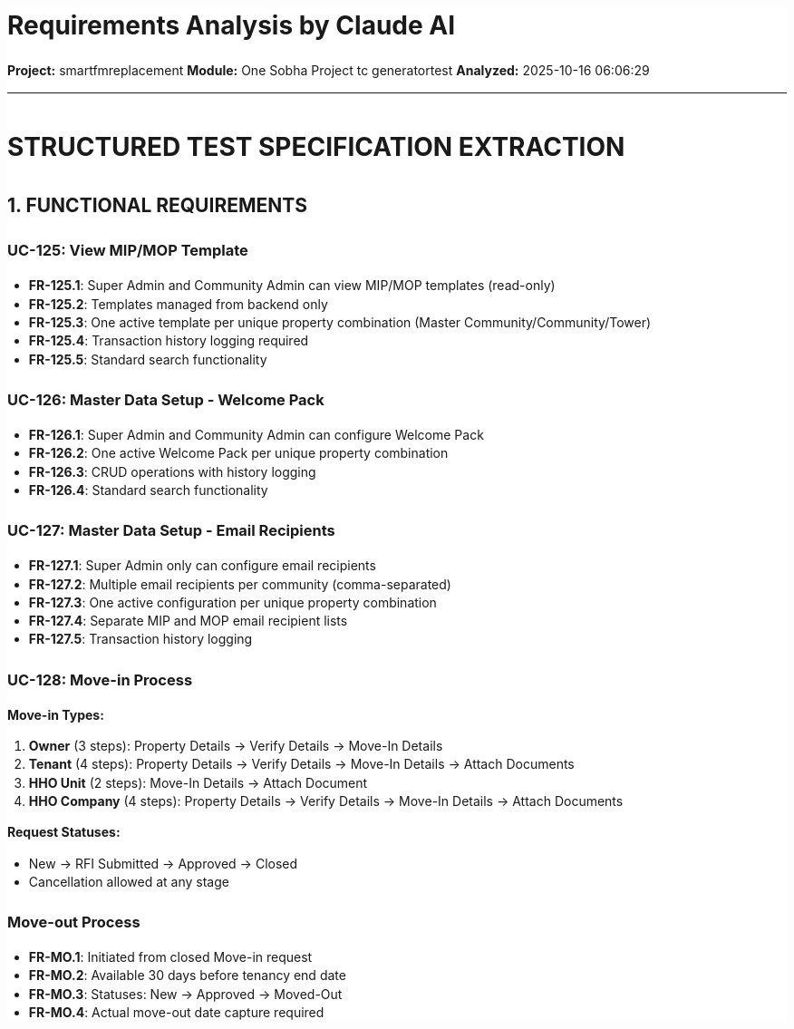 # Requirements Analysis by Claude AI

**Project:** smartfmreplacement
**Module:** One Sobha Project tc generatortest
**Analyzed:** 2025-10-16 06:06:29

---

# STRUCTURED TEST SPECIFICATION EXTRACTION

## 1. FUNCTIONAL REQUIREMENTS

### UC-125: View MIP/MOP Template
- **FR-125.1**: Super Admin and Community Admin can view MIP/MOP templates (read-only)
- **FR-125.2**: Templates managed from backend only
- **FR-125.3**: One active template per unique property combination (Master Community/Community/Tower)
- **FR-125.4**: Transaction history logging required
- **FR-125.5**: Standard search functionality

### UC-126: Master Data Setup - Welcome Pack
- **FR-126.1**: Super Admin and Community Admin can configure Welcome Pack
- **FR-126.2**: One active Welcome Pack per unique property combination
- **FR-126.3**: CRUD operations with history logging
- **FR-126.4**: Standard search functionality

### UC-127: Master Data Setup - Email Recipients
- **FR-127.1**: Super Admin only can configure email recipients
- **FR-127.2**: Multiple email recipients per community (comma-separated)
- **FR-127.3**: One active configuration per unique property combination
- **FR-127.4**: Separate MIP and MOP email recipient lists
- **FR-127.5**: Transaction history logging

### UC-128: Move-in Process
**Move-in Types:**
1. **Owner** (3 steps): Property Details → Verify Details → Move-In Details
2. **Tenant** (4 steps): Property Details → Verify Details → Move-In Details → Attach Documents
3. **HHO Unit** (2 steps): Move-In Details → Attach Document
4. **HHO Company** (4 steps): Property Details → Verify Details → Move-In Details → Attach Documents

**Request Statuses:**
- New → RFI Submitted → Approved → Closed
- Cancellation allowed at any stage

### Move-out Process
- **FR-MO.1**: Initiated from closed Move-in request
- **FR-MO.2**: Available 30 days before tenancy end date
- **FR-MO.3**: Statuses: New → Approved → Moved-Out
- **FR-MO.4**: Actual move-out date capture required
